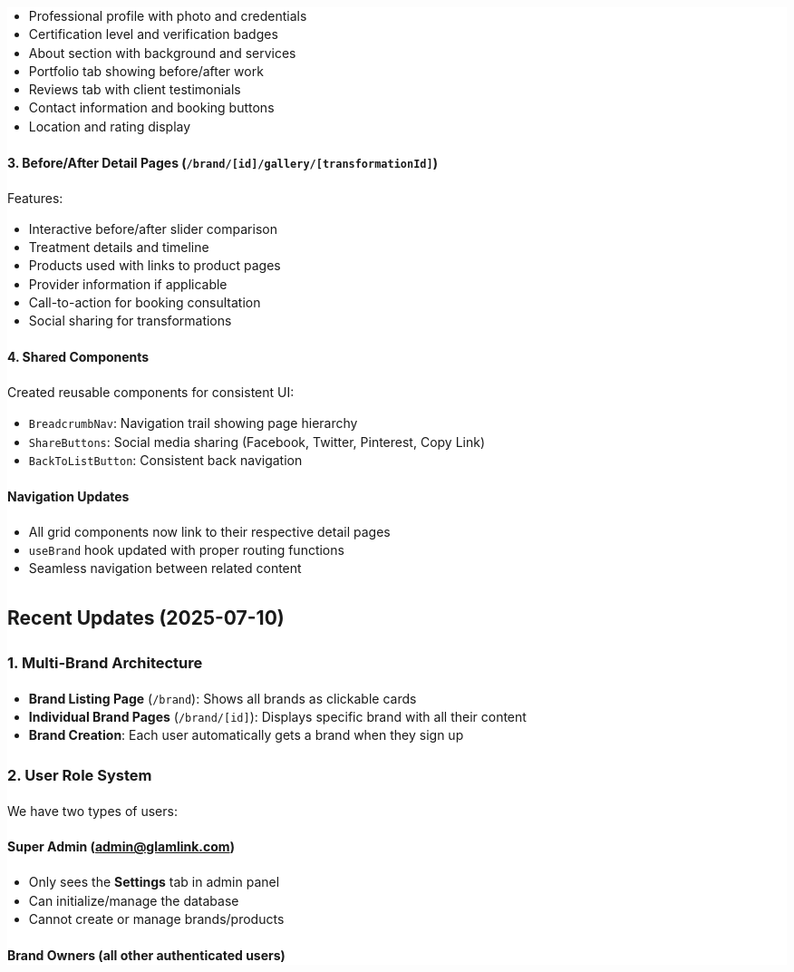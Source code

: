 - Professional profile with photo and credentials
- Certification level and verification badges
- About section with background and services
- Portfolio tab showing before/after work
- Reviews tab with client testimonials
- Contact information and booking buttons
- Location and rating display

#### 3. **Before/After Detail Pages** (`/brand/[id]/gallery/[transformationId]`)

Features:

- Interactive before/after slider comparison
- Treatment details and timeline
- Products used with links to product pages
- Provider information if applicable
- Call-to-action for booking consultation
- Social sharing for transformations

#### 4. **Shared Components**

Created reusable components for consistent UI:

- `BreadcrumbNav`: Navigation trail showing page hierarchy
- `ShareButtons`: Social media sharing (Facebook, Twitter, Pinterest, Copy Link)
- `BackToListButton`: Consistent back navigation

#### Navigation Updates

- All grid components now link to their respective detail pages
- `useBrand` hook updated with proper routing functions
- Seamless navigation between related content

## Recent Updates (2025-07-10)

### 1. Multi-Brand Architecture

- **Brand Listing Page** (`/brand`): Shows all brands as clickable cards
- **Individual Brand Pages** (`/brand/[id]`): Displays specific brand with all their content
- **Brand Creation**: Each user automatically gets a brand when they sign up

### 2. User Role System

We have two types of users:

#### Super Admin (admin@glamlink.com)

- Only sees the **Settings** tab in admin panel
- Can initialize/manage the database
- Cannot create or manage brands/products

#### Brand Owners (all other authenticated users)
